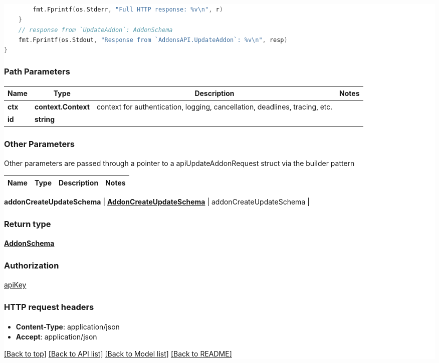 ```go
        fmt.Fprintf(os.Stderr, "Full HTTP response: %v\n", r)
    }
    // response from `UpdateAddon`: AddonSchema
    fmt.Fprintf(os.Stdout, "Response from `AddonsAPI.UpdateAddon`: %v\n", resp)
}
```

### Path Parameters


Name | Type | Description  | Notes
------------- | ------------- | ------------- | -------------
**ctx** | **context.Context** | context for authentication, logging, cancellation, deadlines, tracing, etc.
**id** | **string** |  | 

### Other Parameters

Other parameters are passed through a pointer to a apiUpdateAddonRequest struct via the builder pattern


Name | Type | Description  | Notes
------------- | ------------- | ------------- | -------------

 **addonCreateUpdateSchema** | [**AddonCreateUpdateSchema**](AddonCreateUpdateSchema.md) | addonCreateUpdateSchema | 

### Return type

[**AddonSchema**](AddonSchema.md)

### Authorization

[apiKey](../README.md#apiKey)

### HTTP request headers

- **Content-Type**: application/json
- **Accept**: application/json

[[Back to top]](#) [[Back to API list]](../README.md#documentation-for-api-endpoints)
[[Back to Model list]](../README.md#documentation-for-models)
[[Back to README]](../README.md)

